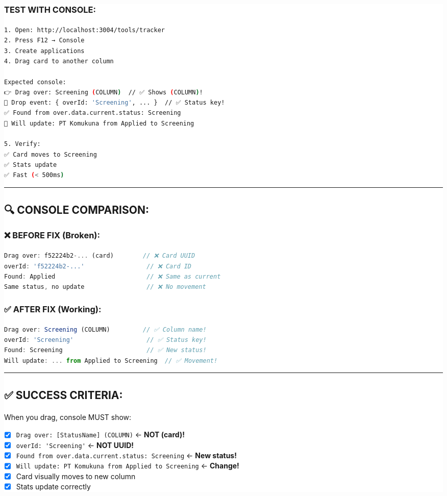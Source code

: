 ### **TEST WITH CONSOLE:**
```bash
1. Open: http://localhost:3004/tools/tracker
2. Press F12 → Console
3. Create applications
4. Drag card to another column

Expected console:
👉 Drag over: Screening (COLUMN)  // ✅ Shows (COLUMN)!
🎯 Drop event: { overId: 'Screening', ... }  // ✅ Status key!
✅ Found from over.data.current.status: Screening
🚀 Will update: PT Komukuna from Applied to Screening

5. Verify:
✅ Card moves to Screening
✅ Stats update
✅ Fast (< 500ms)
```

---

## 🔍 **CONSOLE COMPARISON:**

### **❌ BEFORE FIX (Broken):**
```javascript
Drag over: f52224b2-... (card)        // ❌ Card UUID
overId: 'f52224b2-...'                 // ❌ Card ID
Found: Applied                         // ❌ Same as current
Same status, no update                 // ❌ No movement
```

### **✅ AFTER FIX (Working):**
```javascript
Drag over: Screening (COLUMN)         // ✅ Column name!
overId: 'Screening'                    // ✅ Status key!
Found: Screening                       // ✅ New status!
Will update: ... from Applied to Screening  // ✅ Movement!
```

---

## ✅ **SUCCESS CRITERIA:**

When you drag, console MUST show:

- [x] `Drag over: [StatusName] (COLUMN)` ← **NOT (card)!**
- [x] `overId: 'Screening'` ← **NOT UUID!**
- [x] `Found from over.data.current.status: Screening` ← **New status!**
- [x] `Will update: PT Komukuna from Applied to Screening` ← **Change!**
- [x] Card visually moves to new column
- [x] Stats update correctly
